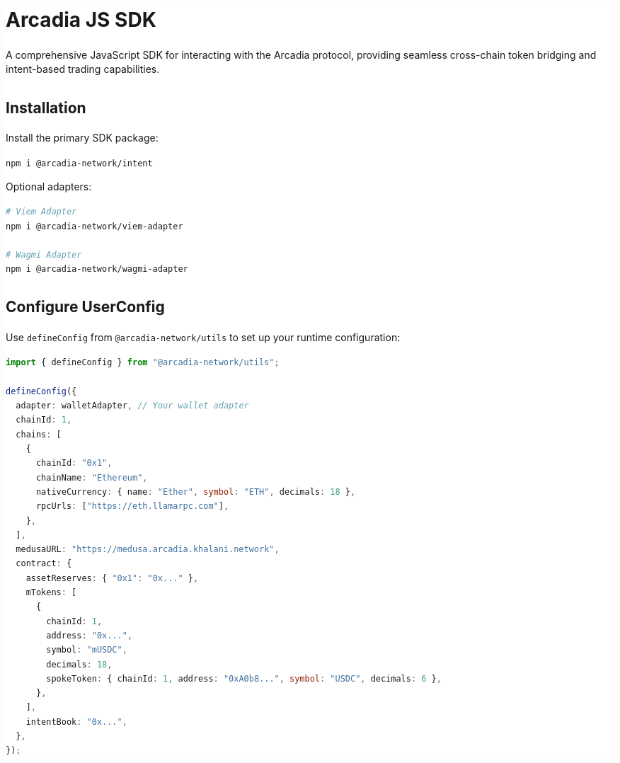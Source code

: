# Arcadia JS SDK

A comprehensive JavaScript SDK for interacting with the Arcadia protocol, providing seamless cross-chain token bridging and intent-based trading capabilities.

## Installation

Install the primary SDK package:

```bash
npm i @arcadia-network/intent
```

Optional adapters:

```bash
# Viem Adapter
npm i @arcadia-network/viem-adapter

# Wagmi Adapter
npm i @arcadia-network/wagmi-adapter
```

## Configure UserConfig

Use `defineConfig` from `@arcadia-network/utils` to set up your runtime configuration:

```ts
import { defineConfig } from "@arcadia-network/utils";

defineConfig({
  adapter: walletAdapter, // Your wallet adapter
  chainId: 1,
  chains: [
    {
      chainId: "0x1",
      chainName: "Ethereum",
      nativeCurrency: { name: "Ether", symbol: "ETH", decimals: 18 },
      rpcUrls: ["https://eth.llamarpc.com"],
    },
  ],
  medusaURL: "https://medusa.arcadia.khalani.network",
  contract: {
    assetReserves: { "0x1": "0x..." },
    mTokens: [
      {
        chainId: 1,
        address: "0x...",
        symbol: "mUSDC",
        decimals: 18,
        spokeToken: { chainId: 1, address: "0xA0b8...", symbol: "USDC", decimals: 6 },
      },
    ],
    intentBook: "0x...",
  },
});
```
